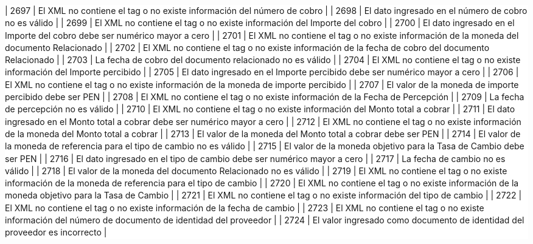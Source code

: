 | 2697   | El XML no contiene el tag o no existe información del número de cobro                                                                                                                              |
| 2698   | El dato ingresado en el número de cobro no es válido                                                                                                                                               |
| 2699   | El XML no contiene el tag o no existe información del Importe del cobro                                                                                                                            |
| 2700   | El dato ingresado en el Importe del cobro debe ser numérico mayor a cero                                                                                                                           |
| 2701   | El XML no contiene el tag o no existe información de la moneda del documento Relacionado                                                                                                           |
| 2702   | El XML no contiene el tag o no existe información de la fecha de cobro del documento Relacionado                                                                                                   |
| 2703   | La fecha de cobro del documento relacionado no es válido                                                                                                                                           |
| 2704   | El XML no contiene el tag o no existe información del Importe percibido                                                                                                                            |
| 2705   | El dato ingresado en el Importe percibido debe ser numérico mayor a cero                                                                                                                           |
| 2706   | El XML no contiene el tag o no existe información de la moneda de importe percibido                                                                                                                |
| 2707   | El valor de la moneda de importe percibido debe ser PEN                                                                                                                                            |
| 2708   | El XML no contiene el tag o no existe información de la Fecha de Percepción                                                                                                                        |
| 2709   | La fecha de percepción no es válido                                                                                                                                                                |
| 2710   | El XML no contiene el tag o no existe información del Monto total a cobrar                                                                                                                         |
| 2711   | El dato ingresado en el Monto total a cobrar debe ser numérico mayor a cero                                                                                                                        |
| 2712   | El XML no contiene el tag o no existe información de la moneda del Monto total a cobrar                                                                                                            |
| 2713   | El valor de la moneda del Monto total a cobrar debe ser PEN                                                                                                                                        |
| 2714   | El valor de la moneda de referencia para el tipo de cambio no es válido                                                                                                                            |
| 2715   | El valor de la moneda objetivo para la Tasa de Cambio debe ser PEN                                                                                                                                 |
| 2716   | El dato ingresado en el tipo de cambio debe ser numérico mayor a cero                                                                                                                              |
| 2717   | La fecha de cambio no es válido                                                                                                                                                                    |
| 2718   | El valor de la moneda del documento Relacionado no es válido                                                                                                                                       |
| 2719   | El XML no contiene el tag o no existe información de la moneda de referencia para el tipo de cambio                                                                                                |
| 2720   | El XML no contiene el tag o no existe información de la moneda objetivo para la Tasa de Cambio                                                                                                     |
| 2721   | El XML no contiene el tag o no existe información del tipo de cambio                                                                                                                               |
| 2722   | El XML no contiene el tag o no existe información de la fecha de cambio                                                                                                                            |
| 2723   | El XML no contiene el tag o no existe información del número de documento de identidad del proveedor                                                                                               |
| 2724   | El valor ingresado como documento de identidad del proveedor es incorrecto                                                                                                                         |